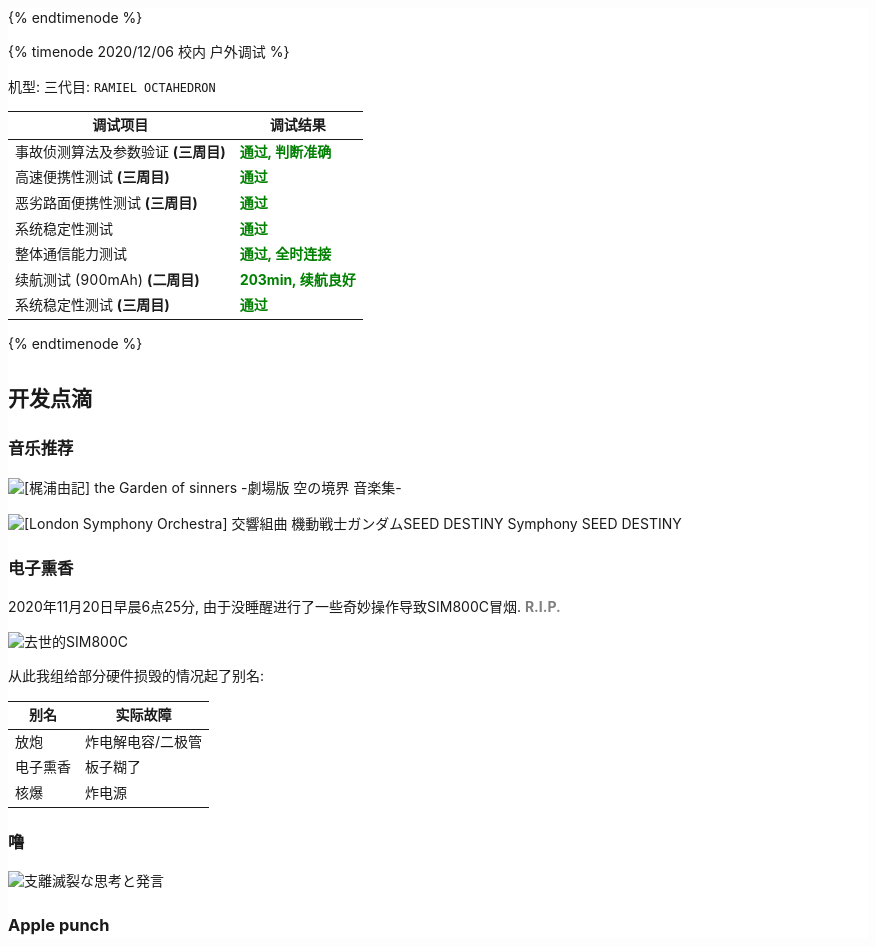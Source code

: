 {% endtimenode %}

{% timenode 2020/12/06 校内 户外调试 %}

机型: 三代目: `RAMIEL OCTAHEDRON`

| 调试项目 | 调试结果 |
| -------- | -------- |
| 事故侦测算法及参数验证 **(三周目)** | <font color=green>**通过, 判断准确**</font> |
| 高速便携性测试 **(三周目)** | <font color=green>**通过**</font> |
| 恶劣路面便携性测试 **(三周目)** | <font color=green>**通过**</font> |
| 系统稳定性测试 | <font color=green>**通过**</font> |
| 整体通信能力测试 | <font color=green>**通过, 全时连接**</font> |
| 续航测试 (900mAh) **(二周目)** | <font color=green>**203min, 续航良好**</font> |
| 系统稳定性测试 **(三周目)** | <font color=green>**通过**</font> |

{% endtimenode %}

## 开发点滴

### 音乐推荐

<img src="https://cdn.jsdelivr.net/gh/novaELLIAS/CDN_for_ND@2.15.3/img/HYAH/theGardenOfSinners.png" weidth="200" height = "200" alt="[梶浦由記] the Garden of sinners -劇場版 空の境界 音楽集-" align=center /> <br>


<img src="https://cdn.jsdelivr.net/gh/novaELLIAS/CDN_for_ND@2.15.3/img/HYAH/GSD.jpg" weidth="200" height = "200" alt="[London Symphony Orchestra] 交響組曲 機動戦士ガンダムSEED DESTINY Symphony SEED DESTINY" align=center />

### 电子熏香

2020年11月20日早晨6点25分, 由于没睡醒进行了一些奇妙操作导致SIM800C冒烟. <font color=gray>**R.I.P.**</font>

<img src="https://cdn.jsdelivr.net/gh/novaELLIAS/CDN_for_ND@2.15.3/img/HYAH/20201121_152617.jpg" weidth="300" height = "400" alt="去世的SIM800C" align=center />

从此我组给部分硬件损毁的情况起了别名:

| 别名 | 实际故障 |
| -------- | -------- |
| 放炮 | 炸电解电容/二极管 |
| 电子熏香 | 板子糊了 |
| 核爆 | 炸电源 |

### 噜

![支離滅裂な思考と発言](https://cdn.jsdelivr.net/gh/novaELLIAS/CDN_for_ND@2.15.11/img/HYAH/atlu.png)

### Apple punch
